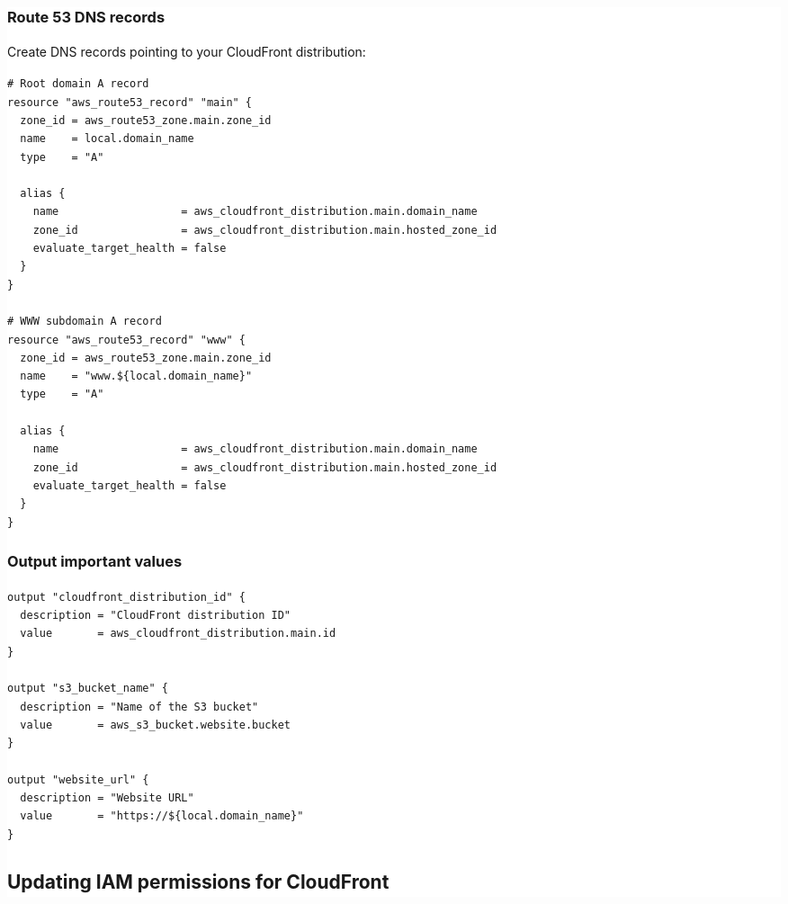 ### Route 53 DNS records

Create DNS records pointing to your CloudFront distribution:

```hcl
# Root domain A record
resource "aws_route53_record" "main" {
  zone_id = aws_route53_zone.main.zone_id
  name    = local.domain_name
  type    = "A"

  alias {
    name                   = aws_cloudfront_distribution.main.domain_name
    zone_id                = aws_cloudfront_distribution.main.hosted_zone_id
    evaluate_target_health = false
  }
}

# WWW subdomain A record
resource "aws_route53_record" "www" {
  zone_id = aws_route53_zone.main.zone_id
  name    = "www.${local.domain_name}"
  type    = "A"

  alias {
    name                   = aws_cloudfront_distribution.main.domain_name
    zone_id                = aws_cloudfront_distribution.main.hosted_zone_id
    evaluate_target_health = false
  }
}
```

### Output important values

```hcl
output "cloudfront_distribution_id" {
  description = "CloudFront distribution ID"
  value       = aws_cloudfront_distribution.main.id
}

output "s3_bucket_name" {
  description = "Name of the S3 bucket"
  value       = aws_s3_bucket.website.bucket
}

output "website_url" {
  description = "Website URL"
  value       = "https://${local.domain_name}"
}
```

## Updating IAM permissions for CloudFront
